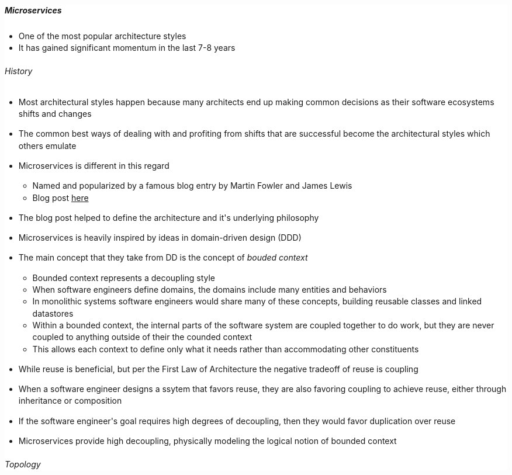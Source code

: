 ##### Microservices

- One of the most popular architecture styles 
- It has gained significant momentum in the last 7-8 years

###### History

- Most architectural styles happen because many architects end up making common decisions as their software ecosystems shifts and changes
- The common best ways of dealing with and profiting from shifts that are successful become the architectural styles which others emulate
- Microservices is different in this regard
    - Named and popularized by a famous blog entry by Martin Fowler and James Lewis
    - Blog post [here](https://martinfowler.com/articles/microservices.html)
- The blog post helped to define the architecture and it's underlying philosophy

- Microservices is heavily inspired by ideas in domain-driven design (DDD)
- The main concept that they take from DD is the concept of *bouded context*
    - Bounded context represents a decoupling style
    - When software engineers define domains, the domains include many entities and behaviors
    - In monolithic systems software engineers would share many of these concepts, building reusable classes and linked datastores
    - Within a bounded context, the internal parts of the software system are coupled together to do work, but they are never coupled to anything outside of their the counded context
    - This allows each context to define only what it needs rather than accommodating other constituents

- While reuse is beneficial, but per the First Law of Architecture the negative tradeoff of reuse is coupling
- When a software engineer designs a ssytem that favors reuse, they are also favoring coupling to achieve reuse, either through inheritance or composition

- If the software engineer's goal requires high degrees of decoupling, then they would favor duplication over reuse
- Microservices provide high decoupling, physically modeling the logical notion of bounded context

###### Topology
